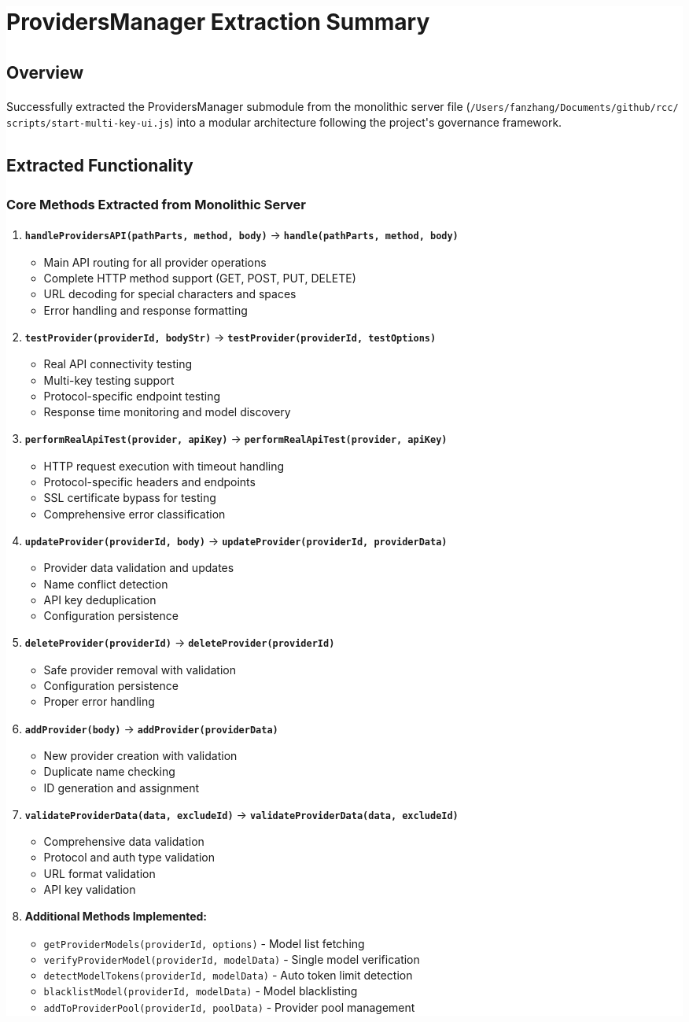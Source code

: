 # ProvidersManager Extraction Summary

## Overview
Successfully extracted the ProvidersManager submodule from the monolithic server file (`/Users/fanzhang/Documents/github/rcc/scripts/start-multi-key-ui.js`) into a modular architecture following the project's governance framework.

## Extracted Functionality

### Core Methods Extracted from Monolithic Server
1. **`handleProvidersAPI(pathParts, method, body)`** → **`handle(pathParts, method, body)`**
   - Main API routing for all provider operations
   - Complete HTTP method support (GET, POST, PUT, DELETE)
   - URL decoding for special characters and spaces
   - Error handling and response formatting

2. **`testProvider(providerId, bodyStr)`** → **`testProvider(providerId, testOptions)`**
   - Real API connectivity testing
   - Multi-key testing support
   - Protocol-specific endpoint testing
   - Response time monitoring and model discovery

3. **`performRealApiTest(provider, apiKey)`** → **`performRealApiTest(provider, apiKey)`**
   - HTTP request execution with timeout handling
   - Protocol-specific headers and endpoints
   - SSL certificate bypass for testing
   - Comprehensive error classification

4. **`updateProvider(providerId, body)`** → **`updateProvider(providerId, providerData)`**
   - Provider data validation and updates
   - Name conflict detection
   - API key deduplication
   - Configuration persistence

5. **`deleteProvider(providerId)`** → **`deleteProvider(providerId)`**
   - Safe provider removal with validation
   - Configuration persistence
   - Proper error handling

6. **`addProvider(body)`** → **`addProvider(providerData)`**
   - New provider creation with validation
   - Duplicate name checking
   - ID generation and assignment

7. **`validateProviderData(data, excludeId)`** → **`validateProviderData(data, excludeId)`**
   - Comprehensive data validation
   - Protocol and auth type validation
   - URL format validation
   - API key validation

8. **Additional Methods Implemented:**
   - `getProviderModels(providerId, options)` - Model list fetching
   - `verifyProviderModel(providerId, modelData)` - Single model verification
   - `detectModelTokens(providerId, modelData)` - Auto token limit detection
   - `blacklistModel(providerId, modelData)` - Model blacklisting
   - `addToProviderPool(providerId, poolData)` - Provider pool management
